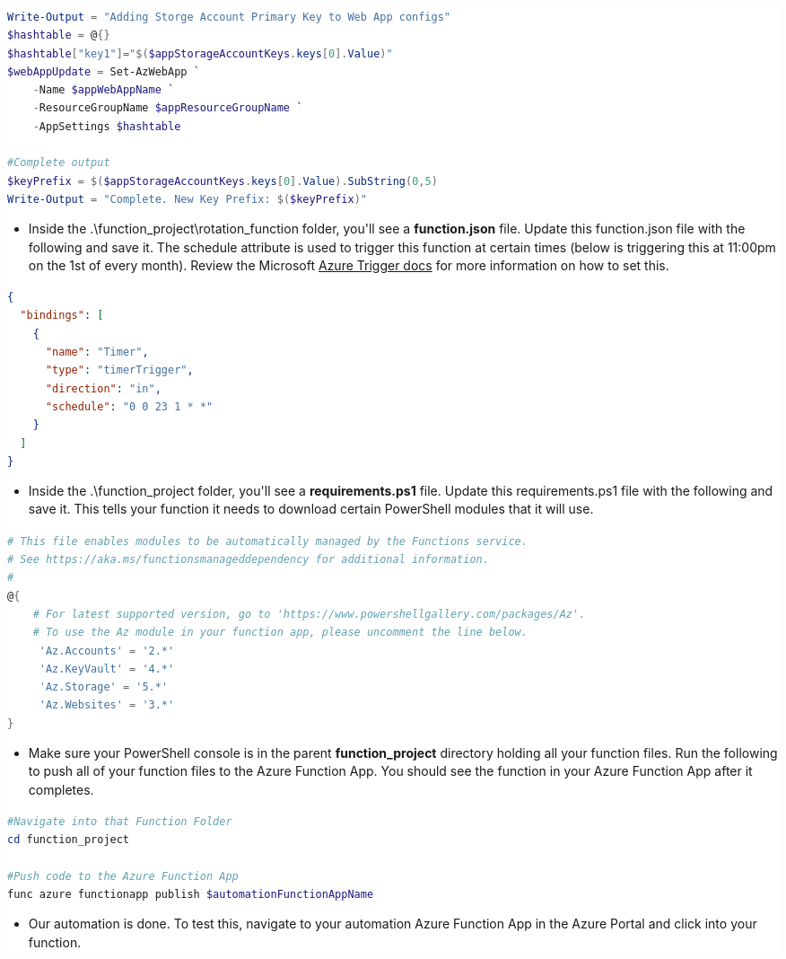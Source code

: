```powershell
Write-Output = "Adding Storge Account Primary Key to Web App configs"
$hashtable = @{}
$hashtable["key1"]="$($appStorageAccountKeys.keys[0].Value)"
$webAppUpdate = Set-AzWebApp `
    -Name $appWebAppName `
    -ResourceGroupName $appResourceGroupName `
    -AppSettings $hashtable

#Complete output
$keyPrefix = $($appStorageAccountKeys.keys[0].Value).SubString(0,5)
Write-Output = "Complete. New Key Prefix: $($keyPrefix)"
```

- Inside the .\function_project\rotation_function folder, you'll see a **function.json** file. Update this function.json file with the following and save it. The schedule attribute is used to trigger this function at certain times (below is triggering this at 11:00pm on the 1st of every month). Review the Microsoft [Azure Trigger docs](https://learn.microsoft.com/en-us/azure/azure-functions/functions-bindings-timer?tabs=python-v2%2Cin-process&pivots=programming-language-powershell#ncrontab-expressions) for more information on how to set this. 
```json
{
  "bindings": [
    {
      "name": "Timer",
      "type": "timerTrigger",
      "direction": "in",
      "schedule": "0 0 23 1 * *"
    }
  ]
}
```

- Inside the .\function_project folder, you'll see a **requirements.ps1** file. Update this requirements.ps1 file with the following and save it. This tells your function it needs to download certain PowerShell modules that it will use.
```powershell
# This file enables modules to be automatically managed by the Functions service.
# See https://aka.ms/functionsmanageddependency for additional information.
#
@{
    # For latest supported version, go to 'https://www.powershellgallery.com/packages/Az'. 
    # To use the Az module in your function app, please uncomment the line below.
     'Az.Accounts' = '2.*'
     'Az.KeyVault' = '4.*'
     'Az.Storage' = '5.*'
     'Az.Websites' = '3.*'
}
```
- Make sure your PowerShell console is in the parent **function_project** directory holding all your function files. Run the following to push all of your function files to the Azure Function App. You should see the function in your Azure Function App after it completes. 
```powershell
#Navigate into that Function Folder
cd function_project

#Push code to the Azure Function App
func azure functionapp publish $automationFunctionAppName
```
- Our automation is done. To test this, navigate to your automation Azure Function App in the Azure Portal and click into your function. 
